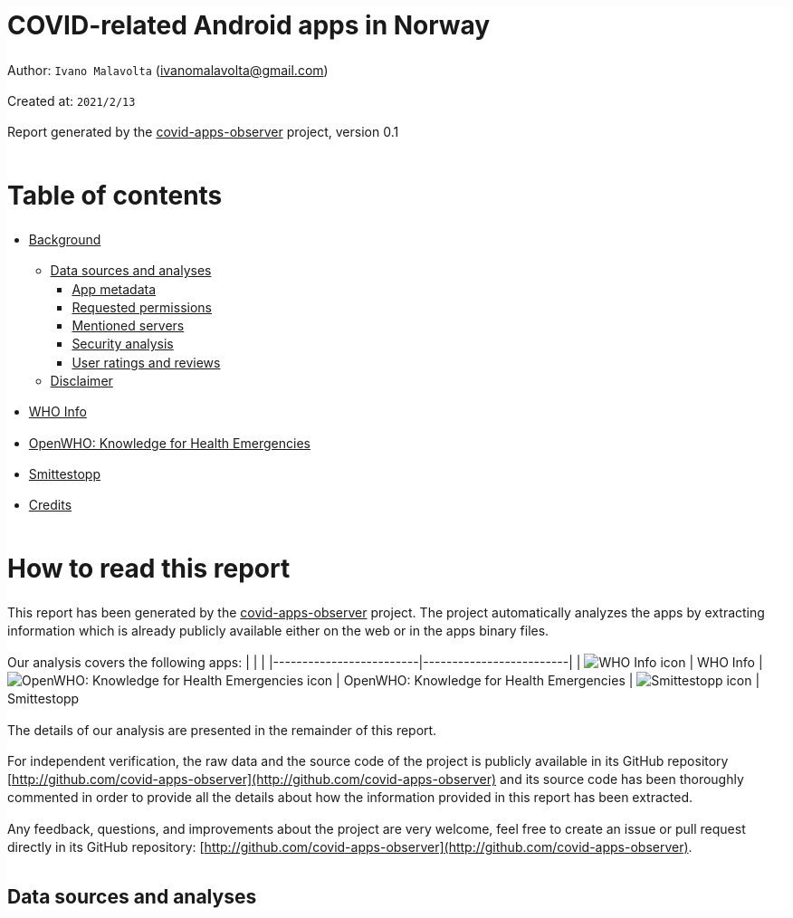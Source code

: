 # COVID-related Android apps in Norway

Author: `Ivano Malavolta` (ivanomalavolta@gmail.com)

Created at: `2021/2/13`

Report generated by the [covid-apps-observer](http://github.com/covid-apps-observer) project, version 0.1

# Table of contents 

- [Background](#background)
    * [Data sources and analyses](#data-sources-and-analyses)
        * [App metadata](#app-metadata)
        * [Requested permissions](#requested-permissions)
        * [Mentioned servers](#mentioned_servers)
        * [Security analysis](#security_analysis)
        * [User ratings and reviews](#user-ratings-and-reviews)
    * [Disclaimer](#disclaimer)
- [WHO Info](#who-info)
- [OpenWHO: Knowledge for Health Emergencies](#openwho-knowledge-for-health-emergencies)
- [Smittestopp](#smittestopp)

- [Credits](#credits)

# How to read this report

This report has been generated by the [covid-apps-observer](http://github.com/covid-apps-observer) project. The project automatically analyzes the apps by extracting information which is already publicly available either on the web or in the apps binary files. 

Our analysis covers the following apps:
| | |
|-------------------------|-------------------------| 
| <img src="resources/org.who.infoapp___4.1.0/icon.png" alt="WHO Info icon" width="40"/> | WHO Info
| <img src="resources/de.xikolo.openwho___3.7/icon.png" alt="OpenWHO: Knowledge for Health Emergencies icon" width="40"/> | OpenWHO: Knowledge for Health Emergencies
| <img src="resources/no.fhi.smittestopp_exposure_notification___1.0.3/icon.png" alt="Smittestopp icon" width="40"/> | Smittestopp


The details of our analysis are presented in the remainder of this report.

For independent verification, the raw data and the source code of the project is publicly available in its GitHub repository [http://github.com/covid-apps-observer](http://github.com/covid-apps-observer) and its source code has been thoroughly commented in order to provide all the details about how the information provided in this report has been extracted. 

Any feedback, questions, and improvements about the project are very welcome, feel free to create an issue or pull request directly in its GitHub repository: [http://github.com/covid-apps-observer](http://github.com/covid-apps-observer).

## Data sources and analyses
